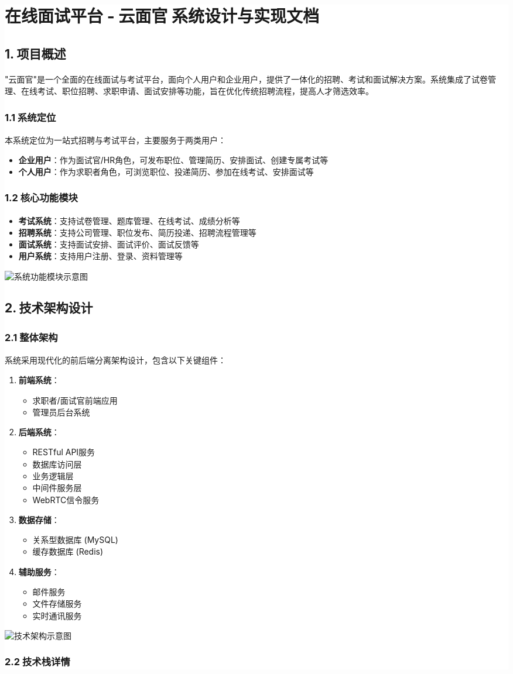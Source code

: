 # 在线面试平台 - 云面官 系统设计与实现文档

## 1. 项目概述

"云面官"是一个全面的在线面试与考试平台，面向个人用户和企业用户，提供了一体化的招聘、考试和面试解决方案。系统集成了试卷管理、在线考试、职位招聘、求职申请、面试安排等功能，旨在优化传统招聘流程，提高人才筛选效率。

### 1.1 系统定位

本系统定位为一站式招聘与考试平台，主要服务于两类用户：
- **企业用户**：作为面试官/HR角色，可发布职位、管理简历、安排面试、创建专属考试等
- **个人用户**：作为求职者角色，可浏览职位、投递简历、参加在线考试、安排面试等

### 1.2 核心功能模块

- **考试系统**：支持试卷管理、题库管理、在线考试、成绩分析等
- **招聘系统**：支持公司管理、职位发布、简历投递、招聘流程管理等
- **面试系统**：支持面试安排、面试评价、面试反馈等
- **用户系统**：支持用户注册、登录、资料管理等

![系统功能模块示意图](https://placeholder-image.com/system-modules.png)

## 2. 技术架构设计

### 2.1 整体架构

系统采用现代化的前后端分离架构设计，包含以下关键组件：

1. **前端系统**：
   - 求职者/面试官前端应用
   - 管理员后台系统

2. **后端系统**：
   - RESTful API服务
   - 数据库访问层
   - 业务逻辑层
   - 中间件服务层
   - WebRTC信令服务

3. **数据存储**：
   - 关系型数据库 (MySQL)
   - 缓存数据库 (Redis)

4. **辅助服务**：
   - 邮件服务
   - 文件存储服务
   - 实时通讯服务

![技术架构示意图](https://placeholder-image.com/architecture.png)

### 2.2 技术栈详情
